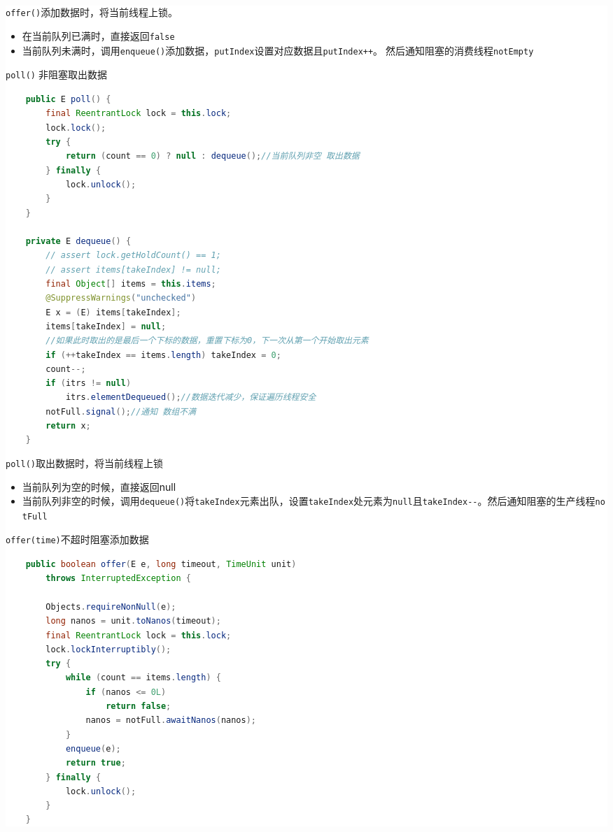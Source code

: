 `offer()`添加数据时，将当前线程上锁。

- 在当前队列已满时，直接返回`false`
- 当前队列未满时，调用`enqueue()`添加数据，`putIndex`设置对应数据且`putIndex++`。 然后通知阻塞的消费线程`notEmpty`



`poll()` 非阻塞取出数据

```java
    public E poll() {
        final ReentrantLock lock = this.lock;
        lock.lock();
        try {
            return (count == 0) ? null : dequeue();//当前队列非空 取出数据
        } finally {
            lock.unlock();
        }
    }

    private E dequeue() {
        // assert lock.getHoldCount() == 1;
        // assert items[takeIndex] != null;
        final Object[] items = this.items;
        @SuppressWarnings("unchecked")
        E x = (E) items[takeIndex];
        items[takeIndex] = null;
        //如果此时取出的是最后一个下标的数据，重置下标为0，下一次从第一个开始取出元素
        if (++takeIndex == items.length) takeIndex = 0;
        count--;
        if (itrs != null)
            itrs.elementDequeued();//数据迭代减少，保证遍历线程安全
        notFull.signal();//通知 数组不满
        return x;
    }
```

`poll()`取出数据时，将当前线程上锁

- 当前队列为空的时候，直接返回null
- 当前队列非空的时候，调用`dequeue()`将`takeIndex`元素出队，设置`takeIndex`处元素为`null`且`takeIndex--`。然后通知阻塞的生产线程`notFull`



`offer(time)`不超时阻塞添加数据

```java
    public boolean offer(E e, long timeout, TimeUnit unit)
        throws InterruptedException {

        Objects.requireNonNull(e);
        long nanos = unit.toNanos(timeout);
        final ReentrantLock lock = this.lock;
        lock.lockInterruptibly();
        try {
            while (count == items.length) {
                if (nanos <= 0L)
                    return false;
                nanos = notFull.awaitNanos(nanos);
            }
            enqueue(e);
            return true;
        } finally {
            lock.unlock();
        }
    }
```
